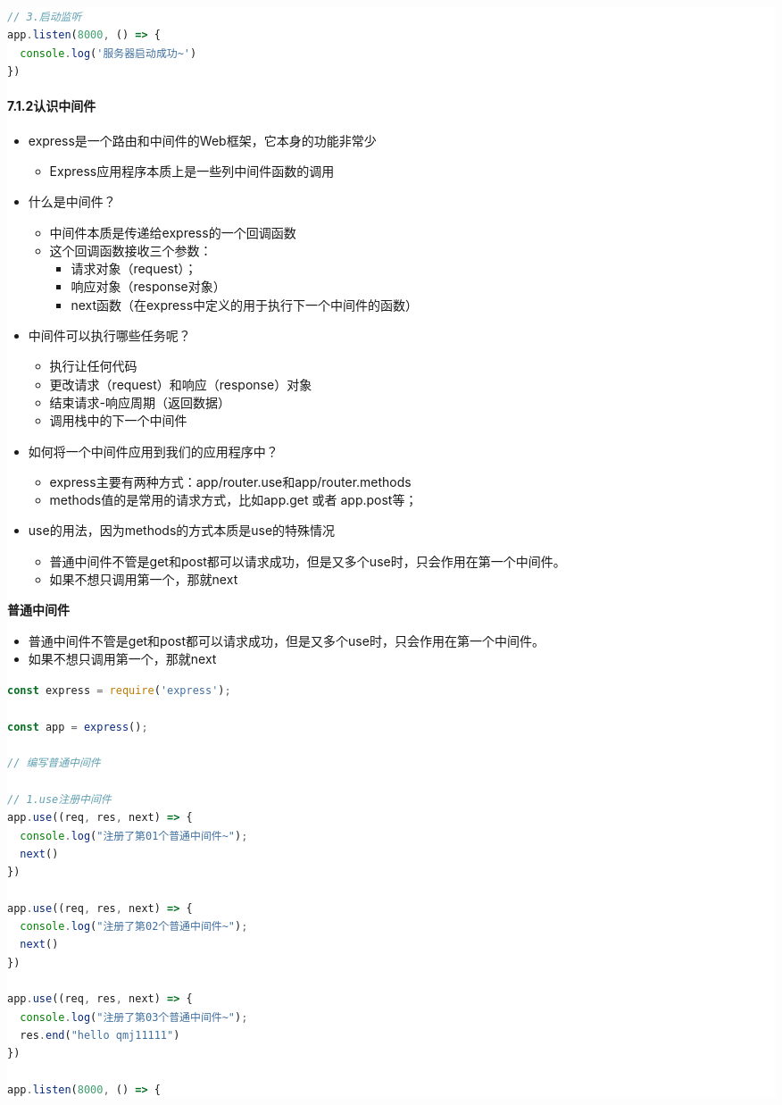 ```js
// 3.启动监听
app.listen(8000, () => {
  console.log('服务器启动成功~')
})
```

#### 7.1.2认识中间件

- express是一个路由和中间件的Web框架，它本身的功能非常少
  - Express应用程序本质上是一些列中间件函数的调用



- 什么是中间件？
  - 中间件本质是传递给express的一个回调函数
  - 这个回调函数接收三个参数：
    - 请求对象（request）；
    - 响应对象（response对象）
    - next函数（在express中定义的用于执行下一个中间件的函数）



- 中间件可以执行哪些任务呢？

  - 执行让任何代码
  - 更改请求（request）和响应（response）对象
  - 结束请求-响应周期（返回数据）
  - 调用栈中的下一个中间件




- 如何将一个中间件应用到我们的应用程序中？
  - express主要有两种方式：app/router.use和app/router.methods
  - methods值的是常用的请求方式，比如app.get 或者 app.post等；



- use的用法，因为methods的方式本质是use的特殊情况
  - 普通中间件不管是get和post都可以请求成功，但是又多个use时，只会作用在第一个中间件。
  - 如果不想只调用第一个，那就next

**普通中间件**

- 普通中间件不管是get和post都可以请求成功，但是又多个use时，只会作用在第一个中间件。
- 如果不想只调用第一个，那就next

```js
const express = require('express');

const app = express();

// 编写普通中间件

// 1.use注册中间件
app.use((req, res, next) => {
  console.log("注册了第01个普通中间件~");
  next()
})

app.use((req, res, next) => {
  console.log("注册了第02个普通中间件~");
  next()
})

app.use((req, res, next) => {
  console.log("注册了第03个普通中间件~");
  res.end("hello qmj11111")
})

app.listen(8000, () => {
```